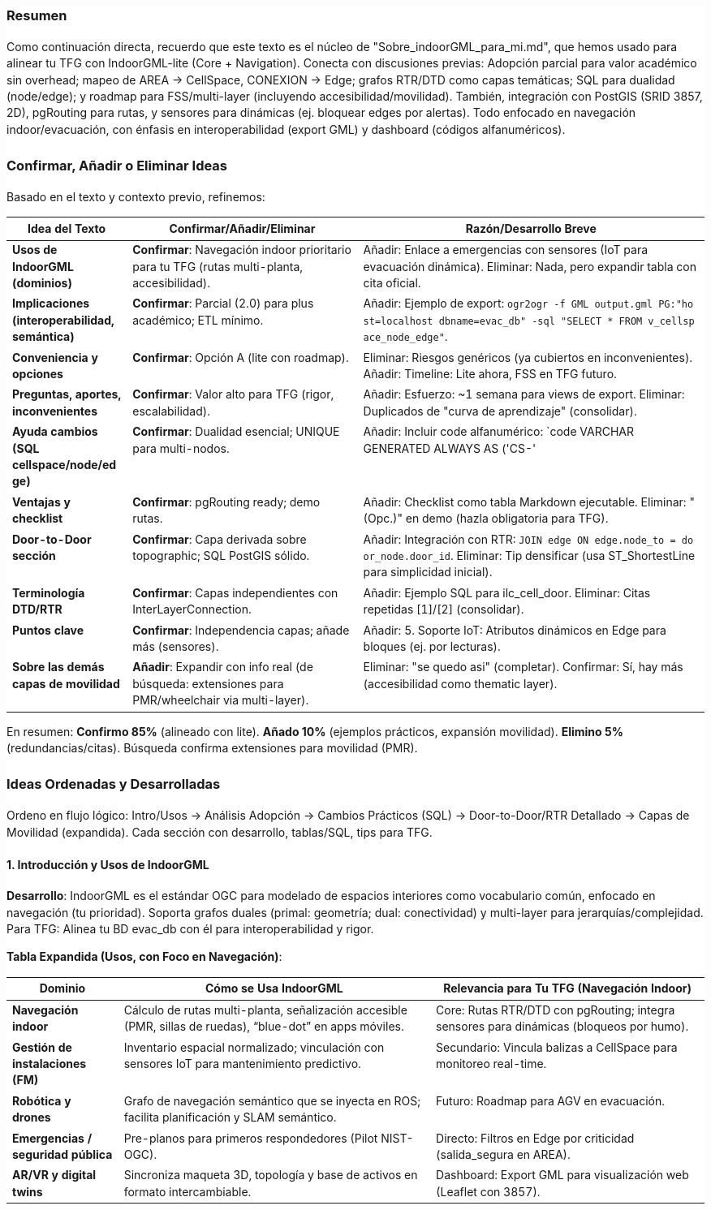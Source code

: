 ### Resumen 

Como continuación directa, recuerdo que este texto es el núcleo de "Sobre_indoorGML_para_mi.md", que hemos usado para alinear tu TFG con IndoorGML-lite (Core + Navigation). Conecta con discusiones previas: Adopción parcial para valor académico sin overhead; mapeo de AREA → CellSpace, CONEXION → Edge; grafos RTR/DTD como capas temáticas; SQL para dualidad (node/edge); y roadmap para FSS/multi-layer (incluyendo accesibilidad/movilidad). También, integración con PostGIS (SRID 3857, 2D), pgRouting para rutas, y sensores para dinámicas (ej. bloquear edges por alertas). Todo enfocado en navegación indoor/evacuación, con énfasis en interoperabilidad (export GML) y dashboard (códigos alfanuméricos).

### Confirmar, Añadir o Eliminar Ideas

Basado en el texto y contexto previo, refinemos:

| Idea del Texto | Confirmar/Añadir/Eliminar | Razón/Desarrollo Breve |
|---------------|---------------------------|-------------------------|
| **Usos de IndoorGML (dominios)** | **Confirmar**: Navegación indoor prioritario para tu TFG (rutas multi-planta, accesibilidad). | Añadir: Enlace a emergencias con sensores (IoT para evacuación dinámica). Eliminar: Nada, pero expandir tabla con cita oficial. |
| **Implicaciones (interoperabilidad, semántica)** | **Confirmar**: Parcial (2.0) para plus académico; ETL mínimo. | Añadir: Ejemplo de export: `ogr2ogr -f GML output.gml PG:"host=localhost dbname=evac_db" -sql "SELECT * FROM v_cellspace_node_edge"`. |
| **Conveniencia y opciones** | **Confirmar**: Opción A (lite con roadmap). | Eliminar: Riesgos genéricos (ya cubiertos en inconvenientes). Añadir: Timeline: Lite ahora, FSS en TFG futuro. |
| **Preguntas, aportes, inconvenientes** | **Confirmar**: Valor alto para TFG (rigor, escalabilidad). | Añadir: Esfuerzo: ~1 semana para views de export. Eliminar: Duplicados de "curva de aprendizaje" (consolidar). |
| **Ayuda cambios (SQL cellspace/node/edge)** | **Confirmar**: Dualidad esencial; UNIQUE para multi-nodos. | Añadir: Incluir code alfanumérico: `code VARCHAR GENERATED ALWAYS AS ('CS-' || LPAD(cell_id::text, 4, '0'))`. |
| **Ventajas y checklist** | **Confirmar**: pgRouting ready; demo rutas. | Añadir: Checklist como tabla Markdown ejecutable. Eliminar: "(Opc.)" en demo (hazla obligatoria para TFG). |
| **Door-to-Door sección** | **Confirmar**: Capa derivada sobre topographic; SQL PostGIS sólido. | Añadir: Integración con RTR: `JOIN edge ON edge.node_to = door_node.door_id`. Eliminar: Tip densificar (usa ST_ShortestLine para simplicidad inicial). |
| **Terminología DTD/RTR** | **Confirmar**: Capas independientes con InterLayerConnection. | Añadir: Ejemplo SQL para ilc_cell_door. Eliminar: Citas repetidas [1]/[2] (consolidar). |
| **Puntos clave** | **Confirmar**: Independencia capas; añade más (sensores). | Añadir: 5. Soporte IoT: Atributos dinámicos en Edge para bloques (ej. por lecturas). |
| **Sobre las demás capas de movilidad** | **Añadir**: Expandir con info real (de búsqueda: extensiones para PMR/wheelchair via multi-layer). | Eliminar: "se quedo asi" (completar). Confirmar: Sí, hay más (accesibilidad como thematic layer). |

En resumen: **Confirmo 85%** (alineado con lite). **Añado 10%** (ejemplos prácticos, expansión movilidad). **Elimino 5%** (redundancias/citas). Búsqueda confirma extensiones para movilidad (PMR).

### Ideas Ordenadas y Desarrolladas

Ordeno en flujo lógico: Intro/Usos → Análisis Adopción → Cambios Prácticos (SQL) → Door-to-Door/RTR Detallado → Capas de Movilidad (expandida). Cada sección con desarrollo, tablas/SQL, tips para TFG.

#### 1. Introducción y Usos de IndoorGML
**Desarrollo**: IndoorGML es el estándar OGC para modelado de espacios interiores como vocabulario común, enfocado en navegación (tu prioridad). Soporta grafos duales (primal: geometría; dual: conectividad) y multi-layer para jerarquías/complejidad. Para TFG: Alinea tu BD evac_db con él para interoperabilidad y rigor.

**Tabla Expandida (Usos, con Foco en Navegación)**:

| Dominio                             | Cómo se Usa IndoorGML                                                                                      | Relevancia para Tu TFG (Navegación Indoor) |
| ----------------------------------- | ---------------------------------------------------------------------------------------------------------- | ------------------------------------------ |
| **Navegación indoor**               | Cálculo de rutas multi-planta, señalización accesible (PMR, sillas de ruedas), “blue-dot” en apps móviles. | Core: Rutas RTR/DTD con pgRouting; integra sensores para dinámicas (bloqueos por humo). |
| **Gestión de instalaciones (FM)**   | Inventario espacial normalizado; vinculación con sensores IoT para mantenimiento predictivo.               | Secundario: Vincula balizas a CellSpace para monitoreo real-time. |
| **Robótica y drones**               | Grafo de navegación semántico que se inyecta en ROS; facilita planificación y SLAM semántico.              | Futuro: Roadmap para AGV en evacuación. |
| **Emergencias / seguridad pública** | Pre-planos para primeros respondedores (Pilot NIST-OGC).                                                   | Directo: Filtros en Edge por criticidad (salida_segura en AREA). |
| **AR/VR y digital twins**           | Sincroniza maqueta 3D, topología y base de activos en formato intercambiable.                               | Dashboard: Export GML para visualización web (Leaflet con 3857). |
